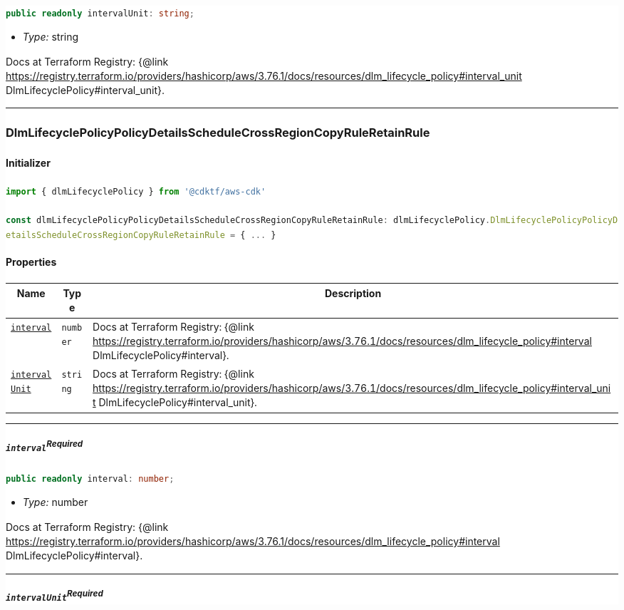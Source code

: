 ```typescript
public readonly intervalUnit: string;
```

- *Type:* string

Docs at Terraform Registry: {@link https://registry.terraform.io/providers/hashicorp/aws/3.76.1/docs/resources/dlm_lifecycle_policy#interval_unit DlmLifecyclePolicy#interval_unit}.

---

### DlmLifecyclePolicyPolicyDetailsScheduleCrossRegionCopyRuleRetainRule <a name="DlmLifecyclePolicyPolicyDetailsScheduleCrossRegionCopyRuleRetainRule" id="@cdktf/aws-cdk.dlmLifecyclePolicy.DlmLifecyclePolicyPolicyDetailsScheduleCrossRegionCopyRuleRetainRule"></a>

#### Initializer <a name="Initializer" id="@cdktf/aws-cdk.dlmLifecyclePolicy.DlmLifecyclePolicyPolicyDetailsScheduleCrossRegionCopyRuleRetainRule.Initializer"></a>

```typescript
import { dlmLifecyclePolicy } from '@cdktf/aws-cdk'

const dlmLifecyclePolicyPolicyDetailsScheduleCrossRegionCopyRuleRetainRule: dlmLifecyclePolicy.DlmLifecyclePolicyPolicyDetailsScheduleCrossRegionCopyRuleRetainRule = { ... }
```

#### Properties <a name="Properties" id="Properties"></a>

| **Name** | **Type** | **Description** |
| --- | --- | --- |
| <code><a href="#@cdktf/aws-cdk.dlmLifecyclePolicy.DlmLifecyclePolicyPolicyDetailsScheduleCrossRegionCopyRuleRetainRule.property.interval">interval</a></code> | <code>number</code> | Docs at Terraform Registry: {@link https://registry.terraform.io/providers/hashicorp/aws/3.76.1/docs/resources/dlm_lifecycle_policy#interval DlmLifecyclePolicy#interval}. |
| <code><a href="#@cdktf/aws-cdk.dlmLifecyclePolicy.DlmLifecyclePolicyPolicyDetailsScheduleCrossRegionCopyRuleRetainRule.property.intervalUnit">intervalUnit</a></code> | <code>string</code> | Docs at Terraform Registry: {@link https://registry.terraform.io/providers/hashicorp/aws/3.76.1/docs/resources/dlm_lifecycle_policy#interval_unit DlmLifecyclePolicy#interval_unit}. |

---

##### `interval`<sup>Required</sup> <a name="interval" id="@cdktf/aws-cdk.dlmLifecyclePolicy.DlmLifecyclePolicyPolicyDetailsScheduleCrossRegionCopyRuleRetainRule.property.interval"></a>

```typescript
public readonly interval: number;
```

- *Type:* number

Docs at Terraform Registry: {@link https://registry.terraform.io/providers/hashicorp/aws/3.76.1/docs/resources/dlm_lifecycle_policy#interval DlmLifecyclePolicy#interval}.

---

##### `intervalUnit`<sup>Required</sup> <a name="intervalUnit" id="@cdktf/aws-cdk.dlmLifecyclePolicy.DlmLifecyclePolicyPolicyDetailsScheduleCrossRegionCopyRuleRetainRule.property.intervalUnit"></a>
